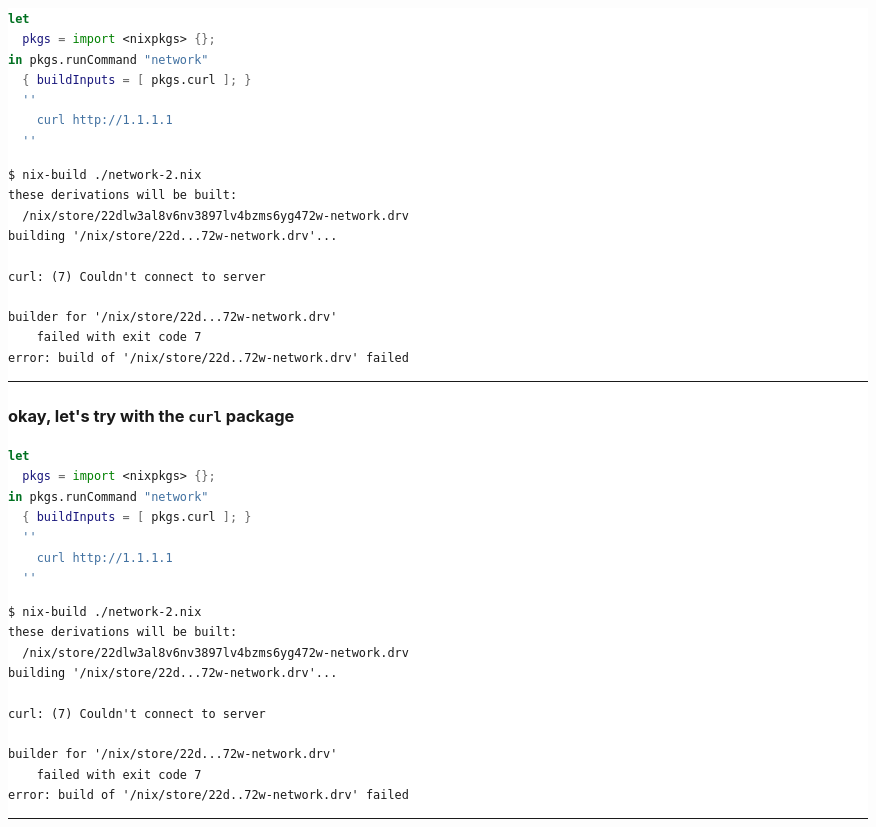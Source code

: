 ```nix
let
  pkgs = import <nixpkgs> {};
in pkgs.runCommand "network"
  { buildInputs = [ pkgs.curl ]; }
  ''
    curl http://1.1.1.1
  ''
```

<div class="hidden">

```plain
$ nix-build ./network-2.nix
these derivations will be built:
  /nix/store/22dlw3al8v6nv3897lv4bzms6yg472w-network.drv
building '/nix/store/22d...72w-network.drv'...

curl: (7) Couldn't connect to server

builder for '/nix/store/22d...72w-network.drv'
    failed with exit code 7
error: build of '/nix/store/22d..72w-network.drv' failed
```

</div>

---

### okay, let's try with the `curl` package

```nix
let
  pkgs = import <nixpkgs> {};
in pkgs.runCommand "network"
  { buildInputs = [ pkgs.curl ]; }
  ''
    curl http://1.1.1.1
  ''
```

```plain
$ nix-build ./network-2.nix
these derivations will be built:
  /nix/store/22dlw3al8v6nv3897lv4bzms6yg472w-network.drv
building '/nix/store/22d...72w-network.drv'...

curl: (7) Couldn't connect to server

builder for '/nix/store/22d...72w-network.drv'
    failed with exit code 7
error: build of '/nix/store/22d..72w-network.drv' failed
```

---
